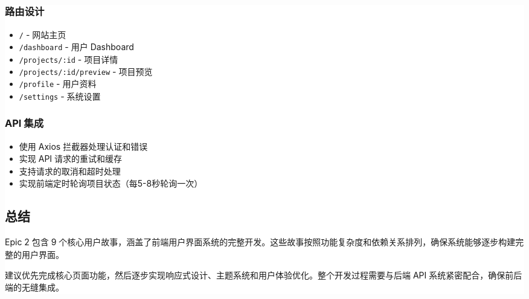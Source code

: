 ### 路由设计
- `/` - 网站主页
- `/dashboard` - 用户 Dashboard
- `/projects/:id` - 项目详情
- `/projects/:id/preview` - 项目预览
- `/profile` - 用户资料
- `/settings` - 系统设置

### API 集成
- 使用 Axios 拦截器处理认证和错误
- 实现 API 请求的重试和缓存
- 支持请求的取消和超时处理
- 实现前端定时轮询项目状态（每5-8秒轮询一次）

## 总结

Epic 2 包含 9 个核心用户故事，涵盖了前端用户界面系统的完整开发。这些故事按照功能复杂度和依赖关系排列，确保系统能够逐步构建完整的用户界面。

建议优先完成核心页面功能，然后逐步实现响应式设计、主题系统和用户体验优化。整个开发过程需要与后端 API 系统紧密配合，确保前后端的无缝集成。
